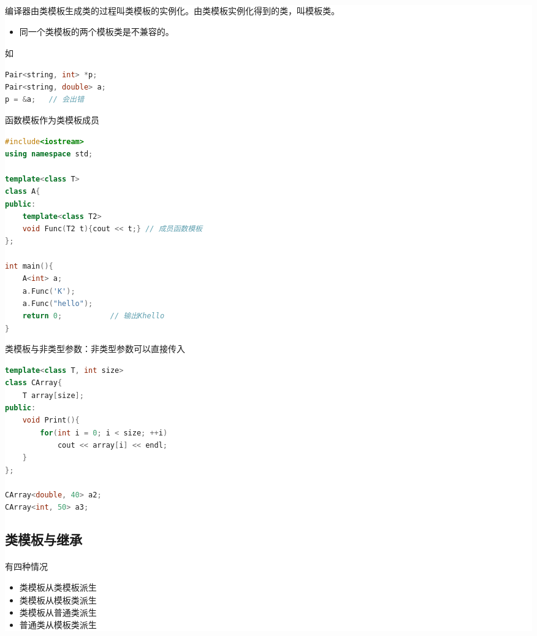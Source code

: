 编译器由类模板生成类的过程叫类模板的实例化。由类模板实例化得到的类，叫模板类。

- 同一个类模板的两个模板类是不兼容的。

如

```cpp
Pair<string, int> *p;
Pair<string, double> a;
p = &a;   // 会出错
```

函数模板作为类模板成员

```cpp
#include<iostream>
using namespace std;

template<class T>
class A{
public:
    template<class T2>
    void Func(T2 t){cout << t;} // 成员函数模板
};

int main(){
    A<int> a;
    a.Func('K');
    a.Func("hello");
    return 0;           // 输出Khello
}
```

类模板与非类型参数：非类型参数可以直接传入

```cpp
template<class T, int size>
class CArray{
    T array[size];
public:
    void Print(){
        for(int i = 0; i < size; ++i)
            cout << array[i] << endl;
    }
};

CArray<double, 40> a2;
CArray<int, 50> a3;
```

## 类模板与继承

有四种情况

- 类模板从类模板派生
- 类模板从模板类派生
- 类模板从普通类派生
- 普通类从模板类派生
